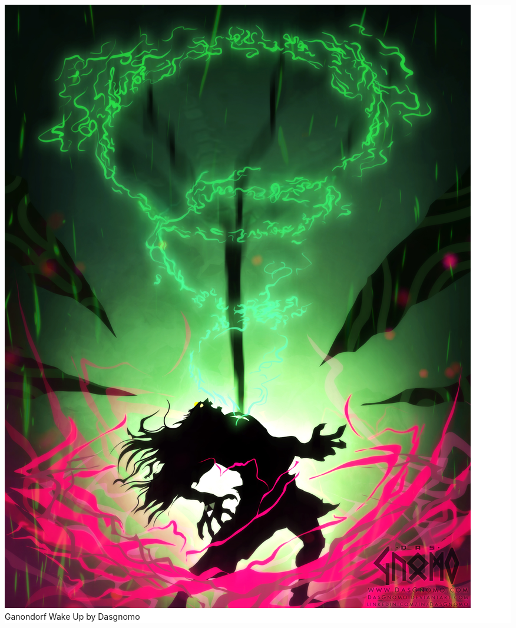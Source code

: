 [![Ganondorf Wake Up by Dasgnomo](/mobile/the%20legend%20of%20zelda/ganondorf-wake_up_by_dasgnomo.jpg "Ganondorf Wake Up by Dasgnomo")](https://raw.githubusercontent.com/buckmanc/wallpapers/main/mobile/the%20legend%20of%20zelda/ganondorf-wake_up_by_dasgnomo.jpg)\
Ganondorf Wake Up by Dasgnomo
